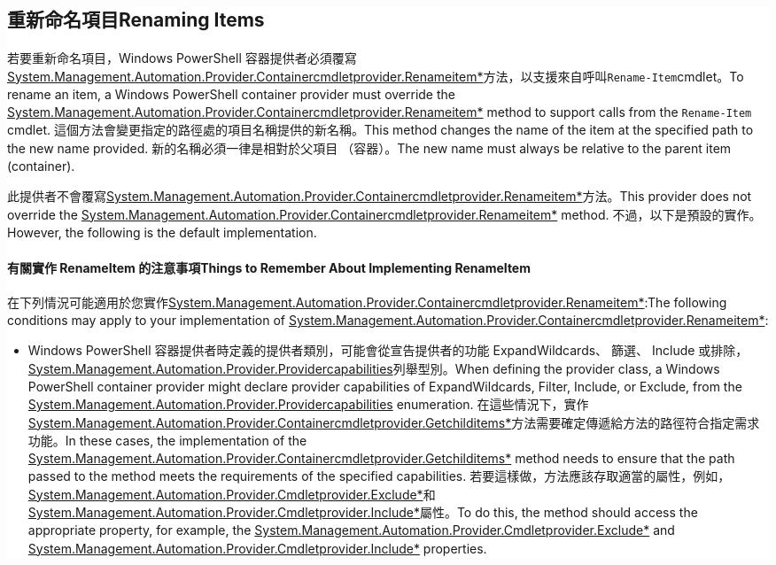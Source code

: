 

## <a name="renaming-items"></a><span data-ttu-id="9abe0-206">重新命名項目</span><span class="sxs-lookup"><span data-stu-id="9abe0-206">Renaming Items</span></span>

<span data-ttu-id="9abe0-207">若要重新命名項目，Windows PowerShell 容器提供者必須覆寫[System.Management.Automation.Provider.Containercmdletprovider.Renameitem\*](/dotnet/api/System.Management.Automation.Provider.ContainerCmdletProvider.RenameItem)方法，以支援來自呼叫`Rename-Item`cmdlet。</span><span class="sxs-lookup"><span data-stu-id="9abe0-207">To rename an item, a Windows PowerShell container provider must override the [System.Management.Automation.Provider.Containercmdletprovider.Renameitem\*](/dotnet/api/System.Management.Automation.Provider.ContainerCmdletProvider.RenameItem) method to support calls from the `Rename-Item` cmdlet.</span></span> <span data-ttu-id="9abe0-208">這個方法會變更指定的路徑處的項目名稱提供的新名稱。</span><span class="sxs-lookup"><span data-stu-id="9abe0-208">This method changes the name of the item at the specified path to the new name provided.</span></span> <span data-ttu-id="9abe0-209">新的名稱必須一律是相對於父項目 （容器）。</span><span class="sxs-lookup"><span data-stu-id="9abe0-209">The new name must always be relative to the parent item (container).</span></span>

<span data-ttu-id="9abe0-210">此提供者不會覆寫[System.Management.Automation.Provider.Containercmdletprovider.Renameitem\*](/dotnet/api/System.Management.Automation.Provider.ContainerCmdletProvider.RenameItem)方法。</span><span class="sxs-lookup"><span data-stu-id="9abe0-210">This provider does not override the [System.Management.Automation.Provider.Containercmdletprovider.Renameitem\*](/dotnet/api/System.Management.Automation.Provider.ContainerCmdletProvider.RenameItem) method.</span></span> <span data-ttu-id="9abe0-211">不過，以下是預設的實作。</span><span class="sxs-lookup"><span data-stu-id="9abe0-211">However, the following is the default implementation.</span></span>



#### <a name="things-to-remember-about-implementing-renameitem"></a><span data-ttu-id="9abe0-212">有關實作 RenameItem 的注意事項</span><span class="sxs-lookup"><span data-stu-id="9abe0-212">Things to Remember About Implementing RenameItem</span></span>

<span data-ttu-id="9abe0-213">在下列情況可能適用於您實作[System.Management.Automation.Provider.Containercmdletprovider.Renameitem\*](/dotnet/api/System.Management.Automation.Provider.ContainerCmdletProvider.RenameItem):</span><span class="sxs-lookup"><span data-stu-id="9abe0-213">The following conditions may apply to your implementation of [System.Management.Automation.Provider.Containercmdletprovider.Renameitem\*](/dotnet/api/System.Management.Automation.Provider.ContainerCmdletProvider.RenameItem):</span></span>

- <span data-ttu-id="9abe0-214">Windows PowerShell 容器提供者時定義的提供者類別，可能會從宣告提供者的功能 ExpandWildcards、 篩選、 Include 或排除， [System.Management.Automation.Provider.Providercapabilities](/dotnet/api/System.Management.Automation.Provider.ProviderCapabilities)列舉型別。</span><span class="sxs-lookup"><span data-stu-id="9abe0-214">When defining the provider class, a Windows PowerShell container provider might declare provider capabilities of ExpandWildcards, Filter, Include, or Exclude, from the [System.Management.Automation.Provider.Providercapabilities](/dotnet/api/System.Management.Automation.Provider.ProviderCapabilities) enumeration.</span></span> <span data-ttu-id="9abe0-215">在這些情況下，實作[System.Management.Automation.Provider.Containercmdletprovider.Getchilditems\*](/dotnet/api/System.Management.Automation.Provider.ContainerCmdletProvider.GetChildItems)方法需要確定傳遞給方法的路徑符合指定需求功能。</span><span class="sxs-lookup"><span data-stu-id="9abe0-215">In these cases, the implementation of the [System.Management.Automation.Provider.Containercmdletprovider.Getchilditems\*](/dotnet/api/System.Management.Automation.Provider.ContainerCmdletProvider.GetChildItems) method needs to ensure that the path passed to the method meets the requirements of the specified capabilities.</span></span> <span data-ttu-id="9abe0-216">若要這樣做，方法應該存取適當的屬性，例如， [System.Management.Automation.Provider.Cmdletprovider.Exclude\*](/dotnet/api/System.Management.Automation.Provider.CmdletProvider.Exclude)和[System.Management.Automation.Provider.Cmdletprovider.Include\*](/dotnet/api/System.Management.Automation.Provider.CmdletProvider.Include)屬性。</span><span class="sxs-lookup"><span data-stu-id="9abe0-216">To do this, the method should access the appropriate property, for example, the [System.Management.Automation.Provider.Cmdletprovider.Exclude\*](/dotnet/api/System.Management.Automation.Provider.CmdletProvider.Exclude) and [System.Management.Automation.Provider.Cmdletprovider.Include\*](/dotnet/api/System.Management.Automation.Provider.CmdletProvider.Include) properties.</span></span>
